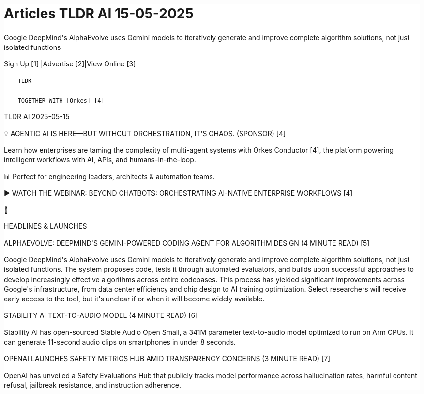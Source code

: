 # Articles TLDR AI 15-05-2025

Google DeepMind's AlphaEvolve uses Gemini models to iteratively
generate and improve complete algorithm solutions, not just isolated
functions ‌ ‌ ‌ ‌ ‌ ‌ ‌ ‌ ‌ ‌ ‌ ‌ ‌ ‌ ‌ ‌ ‌ ‌ ‌ ‌ ‌ ‌ ‌ ‌ ‌ ‌  ‌ ‌ ‌ ‌ ‌ ‌ ‌ ‌ ‌ ‌ ‌ ‌ ‌ ‌ ‌ ‌ ‌ ‌ ‌ ‌ ‌ ‌ ‌ ‌ ‌ ‌ 


 Sign Up [1] |Advertise [2]|View Online [3] 

		TLDR 

		TOGETHER WITH [Orkes] [4]

TLDR AI 2025-05-15

 💡 AGENTIC AI IS HERE—BUT WITHOUT ORCHESTRATION, IT'S CHAOS.
(SPONSOR) [4] 

 Learn how enterprises are taming the complexity of multi-agent
systems with Orkes Conductor [4], the platform powering intelligent
workflows with AI, APIs, and humans-in-the-loop.

📊 Perfect for engineering leaders, architects & automation teams.

▶️ WATCH THE WEBINAR: BEYOND CHATBOTS: ORCHESTRATING AI-NATIVE
ENTERPRISE WORKFLOWS [4]

🚀 

HEADLINES & LAUNCHES

 ALPHAEVOLVE: DEEPMIND'S GEMINI-POWERED CODING AGENT FOR ALGORITHM
DESIGN (4 MINUTE READ) [5] 

 Google DeepMind's AlphaEvolve uses Gemini models to iteratively
generate and improve complete algorithm solutions, not just isolated
functions. The system proposes code, tests it through automated
evaluators, and builds upon successful approaches to develop
increasingly effective algorithms across entire codebases. This
process has yielded significant improvements across Google's
infrastructure, from data center efficiency and chip design to AI
training optimization. Select researchers will receive early access to
the tool, but it's unclear if or when it will become widely available.


 STABILITY AI TEXT-TO-AUDIO MODEL (4 MINUTE READ) [6] 

 Stability AI has open-sourced Stable Audio Open Small, a 341M
parameter text-to-audio model optimized to run on Arm CPUs. It can
generate 11-second audio clips on smartphones in under 8 seconds. 

 OPENAI LAUNCHES SAFETY METRICS HUB AMID TRANSPARENCY CONCERNS (3
MINUTE READ) [7] 

 OpenAI has unveiled a Safety Evaluations Hub that publicly tracks
model performance across hallucination rates, harmful content refusal,
jailbreak resistance, and instruction adherence. 
